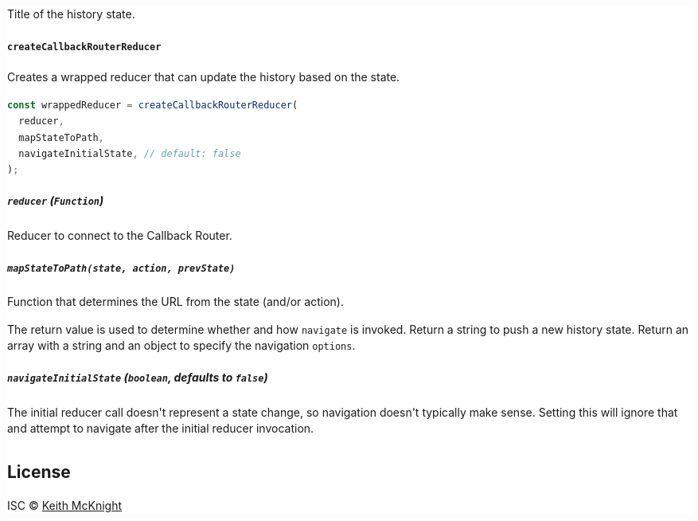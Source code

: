 Title of the history state.


####  `createCallbackRouterReducer`

Creates a wrapped reducer that can update the history based on the state.

```js
const wrappedReducer = createCallbackRouterReducer(
  reducer,
  mapStateToPath,
  navigateInitialState, // default: false
);
```

##### `reducer` (`Function`)

Reducer to connect to the Callback Router.

##### `mapStateToPath(state, action, prevState)`

Function that determines the URL from the state (and/or action).

The return value is used to determine whether and how `navigate` is invoked.
Return a string to push a new history state. Return an array with a string and
an object to specify the navigation `options`.

##### `navigateInitialState` (`boolean`, defaults to `false`)

The initial reducer call doesn't represent a state change, so navigation doesn't
typically make sense. Setting this will ignore that and attempt to navigate
after the initial reducer invocation.


## License

ISC © [Keith McKnight](https://github.com/kmck)


[yarn]: https://yarnpkg.com/lang/en/docs/install
[npm]: https://docs.npmjs.com/cli/install
[Callback Router]: https://github.com/kmck/callback-router/tree/master/packages/callback-router
